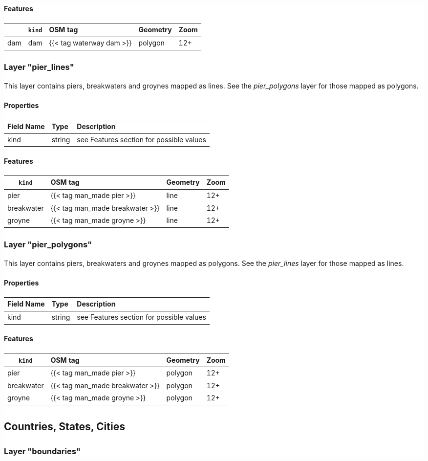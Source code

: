 #### Features

|     | `kind` | OSM tag                  | Geometry | Zoom |
| --- | :----- | :----------------------- | :------- | :--- |
| dam | dam    | {{< tag waterway dam >}} | polygon  | 12+  |

### Layer "pier_lines"

This layer contains piers, breakwaters and groynes mapped as lines. See the _pier_polygons_ layer for those mapped as polygons.

#### Properties

| Field Name | Type   | Description                              |
| ---------- | :----- | :--------------------------------------- |
| kind       | string | see Features section for possible values |

#### Features

| `kind`     | OSM tag                         | Geometry | Zoom |
| ---------- | :------------------------------ | :------- | :--- |
| pier       | {{< tag man_made pier >}}       | line     | 12+  |
| breakwater | {{< tag man_made breakwater >}} | line     | 12+  |
| groyne     | {{< tag man_made groyne >}}     | line     | 12+  |

### Layer "pier_polygons"

This layer contains piers, breakwaters and groynes mapped as polygons. See the _pier_lines_ layer for those mapped as lines.

#### Properties

| Field Name | Type   | Description                              |
| ---------- | :----- | :--------------------------------------- |
| kind       | string | see Features section for possible values |

#### Features

| `kind`     | OSM tag                         | Geometry | Zoom |
| ---------- | :------------------------------ | :------- | :--- |
| pier       | {{< tag man_made pier >}}       | polygon  | 12+  |
| breakwater | {{< tag man_made breakwater >}} | polygon  | 12+  |
| groyne     | {{< tag man_made groyne >}}     | polygon  | 12+  |

## Countries, States, Cities

### Layer "boundaries"
